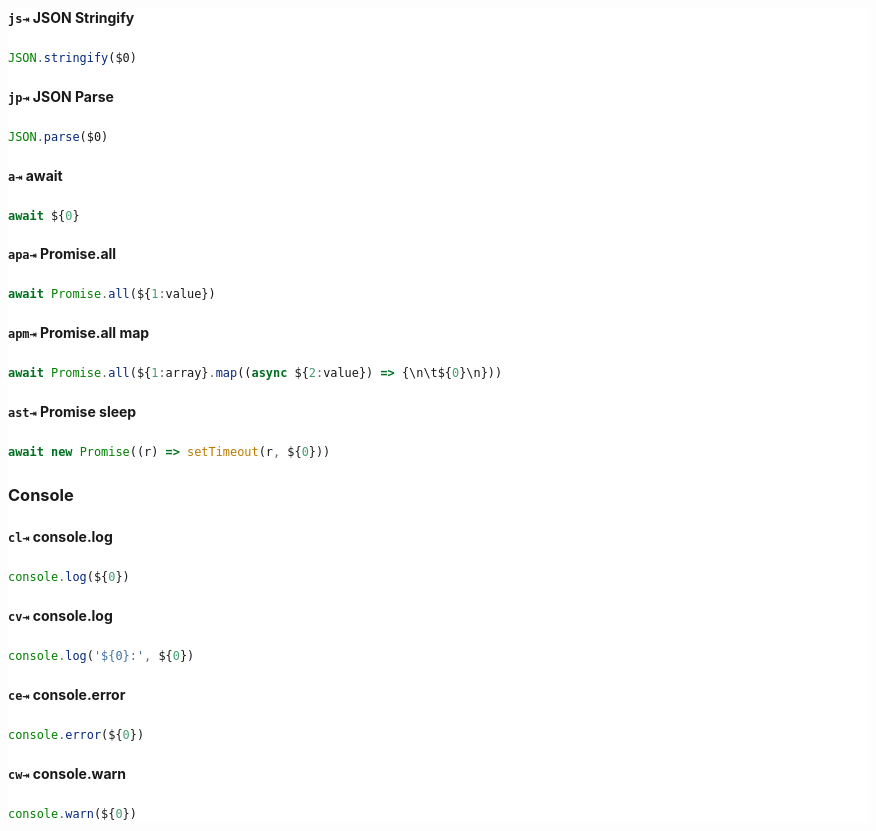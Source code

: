 #### `js⇥` JSON Stringify

```js
JSON.stringify($0)
```

#### `jp⇥` JSON Parse

```js
JSON.parse($0)
```

#### `a⇥` await

```js
await ${0}
```

#### `apa⇥` Promise.all

```js
await Promise.all(${1:value})
```

#### `apm⇥` Promise.all map

```js
await Promise.all(${1:array}.map((async ${2:value}) => {\n\t${0}\n}))
```

#### `ast⇥` Promise sleep

```js
await new Promise((r) => setTimeout(r, ${0}))
```

### Console

#### `cl⇥` console.log

```js
console.log(${0})
```

#### `cv⇥` console.log

```js
console.log('${0}:', ${0})
```

#### `ce⇥` console.error

```js
console.error(${0})
```

#### `cw⇥` console.warn

```js
console.warn(${0})
```
